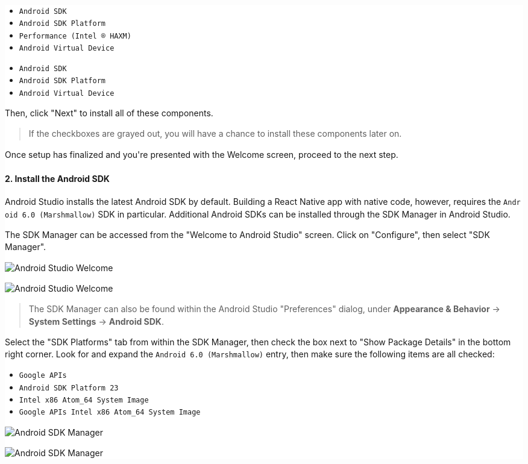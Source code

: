 <block class="native mac windows android" />

* `Android SDK`
* `Android SDK Platform`
* `Performance (Intel ® HAXM)`
* `Android Virtual Device`

<block class="native linux android" />

* `Android SDK`
* `Android SDK Platform`
* `Android Virtual Device`

<block class="native mac windows linux android" />

Then, click "Next" to install all of these components.

> If the checkboxes are grayed out, you will have a chance to install these components later on.

Once setup has finalized and you're presented with the Welcome screen, proceed to the next step.

#### 2. Install the Android SDK

Android Studio installs the latest Android SDK by default. Building a React Native app with native code, however, requires the `Android 6.0 (Marshmallow)` SDK in particular. Additional Android SDKs can be installed through the SDK Manager in Android Studio.

The SDK Manager can be accessed from the "Welcome to Android Studio" screen. Click on "Configure", then select "SDK Manager".

<block class="native mac android" />

![Android Studio Welcome](https://facebook.github.io/react-native/docs/assets/GettingStartedAndroidStudioWelcomeMacOS.png)

<block class="native windows android" />

![Android Studio Welcome](https://facebook.github.io/react-native/docs/assets/GettingStartedAndroidStudioWelcomeWindows.png)

<block class="native mac windows linux android" />

> The SDK Manager can also be found within the Android Studio "Preferences" dialog, under **Appearance & Behavior** → **System Settings** → **Android SDK**.

Select the "SDK Platforms" tab from within the SDK Manager, then check the box next to "Show Package Details" in the bottom right corner. Look for and expand the `Android 6.0 (Marshmallow)` entry, then make sure the following items are all checked:

* `Google APIs`
* `Android SDK Platform 23`
* `Intel x86 Atom_64 System Image`
* `Google APIs Intel x86 Atom_64 System Image`

<block class="native mac android" />

![Android SDK Manager](https://facebook.github.io/react-native/docs/assets/GettingStartedAndroidSDKManagerMacOS.png)

<block class="native windows android" />

![Android SDK Manager](https://facebook.github.io/react-native/docs/assets/GettingStartedAndroidSDKManagerWindows.png)
